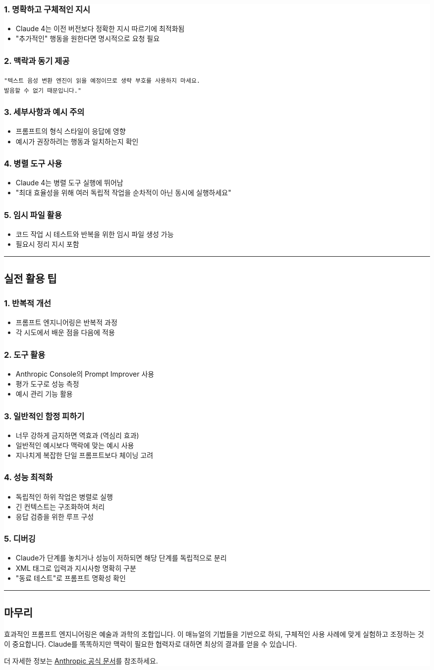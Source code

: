 ### 1. 명확하고 구체적인 지시
- Claude 4는 이전 버전보다 정확한 지시 따르기에 최적화됨
- "추가적인" 행동을 원한다면 명시적으로 요청 필요

### 2. 맥락과 동기 제공
```
"텍스트 음성 변환 엔진이 읽을 예정이므로 생략 부호를 사용하지 마세요. 
발음할 수 없기 때문입니다."
```

### 3. 세부사항과 예시 주의
- 프롬프트의 형식 스타일이 응답에 영향
- 예시가 권장하려는 행동과 일치하는지 확인

### 4. 병렬 도구 사용
- Claude 4는 병렬 도구 실행에 뛰어남
- "최대 효율성을 위해 여러 독립적 작업을 순차적이 아닌 동시에 실행하세요"

### 5. 임시 파일 활용
- 코드 작업 시 테스트와 반복을 위한 임시 파일 생성 가능
- 필요시 정리 지시 포함

---

## 실전 활용 팁

### 1. 반복적 개선
- 프롬프트 엔지니어링은 반복적 과정
- 각 시도에서 배운 점을 다음에 적용

### 2. 도구 활용
- Anthropic Console의 Prompt Improver 사용
- 평가 도구로 성능 측정
- 예시 관리 기능 활용

### 3. 일반적인 함정 피하기
- 너무 강하게 금지하면 역효과 (역심리 효과)
- 일반적인 예시보다 맥락에 맞는 예시 사용
- 지나치게 복잡한 단일 프롬프트보다 체이닝 고려

### 4. 성능 최적화
- 독립적인 하위 작업은 병렬로 실행
- 긴 컨텍스트는 구조화하여 처리
- 응답 검증을 위한 루프 구성

### 5. 디버깅
- Claude가 단계를 놓치거나 성능이 저하되면 해당 단계를 독립적으로 분리
- XML 태그로 입력과 지시사항 명확히 구분
- "동료 테스트"로 프롬프트 명확성 확인

---

## 마무리

효과적인 프롬프트 엔지니어링은 예술과 과학의 조합입니다. 이 매뉴얼의 기법들을 기반으로 하되, 구체적인 사용 사례에 맞게 실험하고 조정하는 것이 중요합니다. Claude를 똑똑하지만 맥락이 필요한 협력자로 대하면 최상의 결과를 얻을 수 있습니다.

더 자세한 정보는 [Anthropic 공식 문서](https://docs.anthropic.com/en/docs/build-with-claude/prompt-engineering/overview)를 참조하세요.